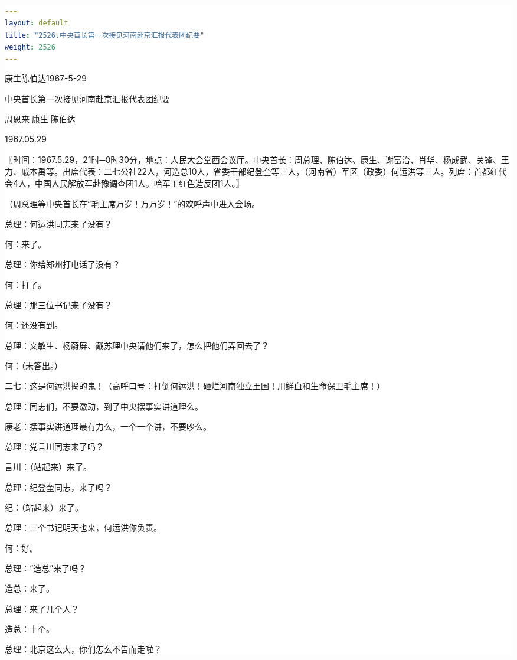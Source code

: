 ```yaml
---
layout: default
title: "2526.中央首长第一次接见河南赴京汇报代表团纪要"
weight: 2526
---
```


康生陈伯达1967-5-29

中央首长第一次接见河南赴京汇报代表团纪要

周恩来 康生 陈伯达

1967.05.29

〖时间：1967.5.29，21时─0时30分，地点：人民大会堂西会议厅。中央首长：周总理、陈伯达、康生、谢富治、肖华、杨成武、关锋、王力、戚本禹等。出席代表：二七公社22人，河造总10人，省委干部纪登奎等三人，（河南省）军区（政委）何运洪等三人。列席：首都红代会4人，中国人民解放军赴豫调查团1人。哈军工红色造反团1人。〗

（周总理等中央首长在“毛主席万岁！万万岁！”的欢呼声中进入会场。

总理：何运洪同志来了没有？

何：来了。

总理：你给郑州打电话了没有？

何：打了。

总理：那三位书记来了没有？

何：还没有到。

总理：文敏生、杨蔚屏、戴苏理中央请他们来了，怎么把他们弄回去了？

何：（未答出。）

二七：这是何运洪捣的鬼！（高呼口号：打倒何运洪！砸烂河南独立王国！用鲜血和生命保卫毛主席！）

总理：同志们，不要激动，到了中央摆事实讲道理么。

康老：摆事实讲道理最有力么，一个一个讲，不要吵么。

总理：党言川同志来了吗？

言川：（站起来）来了。

总理：纪登奎同志，来了吗？

纪：（站起来）来了。

总理：三个书记明天也来，何运洪你负责。

何：好。

总理：“造总”来了吗？

造总：来了。

总理：来了几个人？

造总：十个。

总理：北京这么大，你们怎么不告而走啦？
